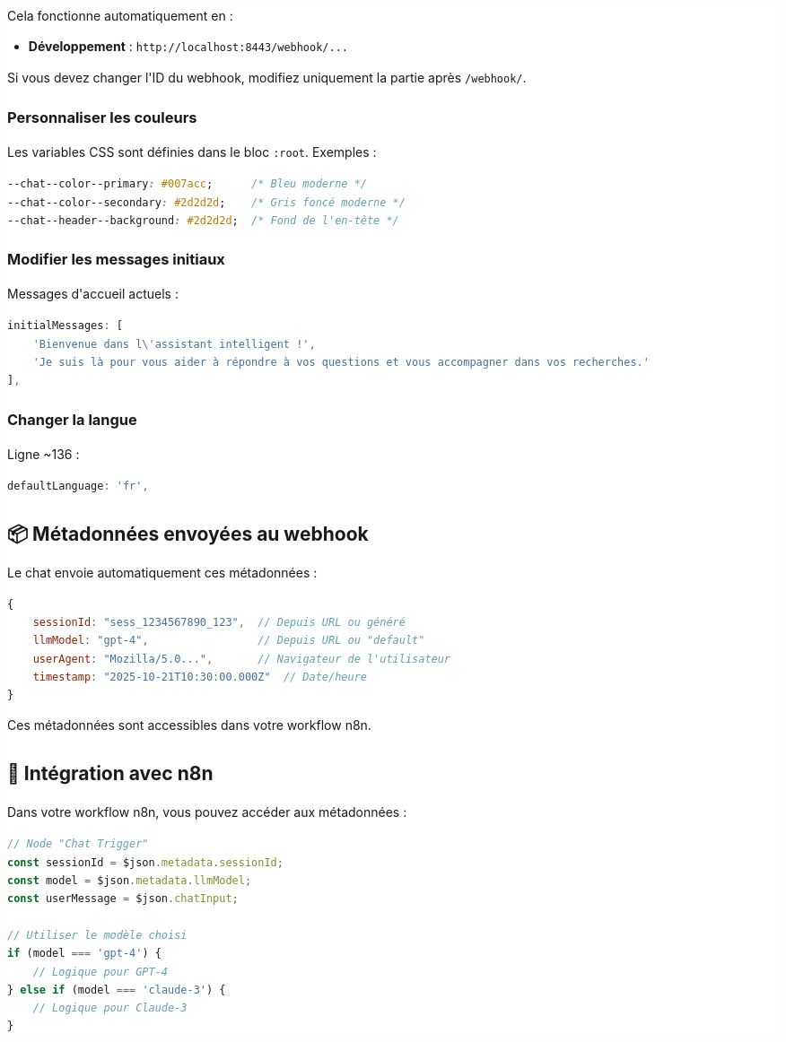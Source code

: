 Cela fonctionne automatiquement en :
- **Développement** : `http://localhost:8443/webhook/...`

Si vous devez changer l'ID du webhook, modifiez uniquement la partie après `/webhook/`.

### Personnaliser les couleurs

Les variables CSS sont définies dans le bloc `:root`. Exemples :

```css
--chat--color--primary: #007acc;      /* Bleu moderne */
--chat--color--secondary: #2d2d2d;    /* Gris foncé moderne */
--chat--header--background: #2d2d2d;  /* Fond de l'en-tête */
```

### Modifier les messages initiaux

Messages d'accueil actuels :

```javascript
initialMessages: [
	'Bienvenue dans l\'assistant intelligent !',
	'Je suis là pour vous aider à répondre à vos questions et vous accompagner dans vos recherches.'
],
```

### Changer la langue

Ligne ~136 :

```javascript
defaultLanguage: 'fr',
```

## 📦 Métadonnées envoyées au webhook

Le chat envoie automatiquement ces métadonnées :

```javascript
{
	sessionId: "sess_1234567890_123",  // Depuis URL ou généré
	llmModel: "gpt-4",                 // Depuis URL ou "default"
	userAgent: "Mozilla/5.0...",       // Navigateur de l'utilisateur
	timestamp: "2025-10-21T10:30:00.000Z"  // Date/heure
}
```

Ces métadonnées sont accessibles dans votre workflow n8n.

## 🎯 Intégration avec n8n

Dans votre workflow n8n, vous pouvez accéder aux métadonnées :

```javascript
// Node "Chat Trigger"
const sessionId = $json.metadata.sessionId;
const model = $json.metadata.llmModel;
const userMessage = $json.chatInput;

// Utiliser le modèle choisi
if (model === 'gpt-4') {
	// Logique pour GPT-4
} else if (model === 'claude-3') {
	// Logique pour Claude-3
}
```
